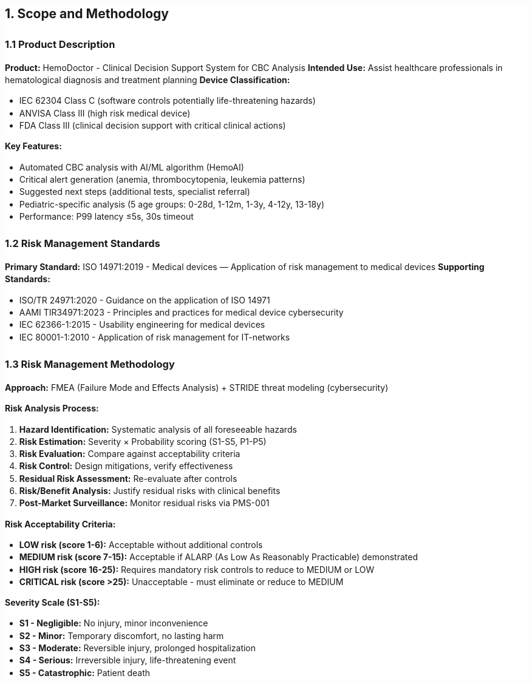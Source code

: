 
## 1. Scope and Methodology

### 1.1 Product Description

**Product:** HemoDoctor - Clinical Decision Support System for CBC Analysis
**Intended Use:** Assist healthcare professionals in hematological diagnosis and treatment planning
**Device Classification:**
- IEC 62304 Class C (software controls potentially life-threatening hazards)
- ANVISA Class III (high risk medical device)
- FDA Class III (clinical decision support with critical clinical actions)

**Key Features:**
- Automated CBC analysis with AI/ML algorithm (HemoAI)
- Critical alert generation (anemia, thrombocytopenia, leukemia patterns)
- Suggested next steps (additional tests, specialist referral)
- Pediatric-specific analysis (5 age groups: 0-28d, 1-12m, 1-3y, 4-12y, 13-18y)
- Performance: P99 latency ≤5s, 30s timeout

### 1.2 Risk Management Standards

**Primary Standard:** ISO 14971:2019 - Medical devices — Application of risk management to medical devices
**Supporting Standards:**
- ISO/TR 24971:2020 - Guidance on the application of ISO 14971
- AAMI TIR34971:2023 - Principles and practices for medical device cybersecurity
- IEC 62366-1:2015 - Usability engineering for medical devices
- IEC 80001-1:2010 - Application of risk management for IT-networks

### 1.3 Risk Management Methodology

**Approach:** FMEA (Failure Mode and Effects Analysis) + STRIDE threat modeling (cybersecurity)

**Risk Analysis Process:**
1. **Hazard Identification:** Systematic analysis of all foreseeable hazards
2. **Risk Estimation:** Severity × Probability scoring (S1-S5, P1-P5)
3. **Risk Evaluation:** Compare against acceptability criteria
4. **Risk Control:** Design mitigations, verify effectiveness
5. **Residual Risk Assessment:** Re-evaluate after controls
6. **Risk/Benefit Analysis:** Justify residual risks with clinical benefits
7. **Post-Market Surveillance:** Monitor residual risks via PMS-001

**Risk Acceptability Criteria:**
- **LOW risk (score 1-6):** Acceptable without additional controls
- **MEDIUM risk (score 7-15):** Acceptable if ALARP (As Low As Reasonably Practicable) demonstrated
- **HIGH risk (score 16-25):** Requires mandatory risk controls to reduce to MEDIUM or LOW
- **CRITICAL risk (score >25):** Unacceptable - must eliminate or reduce to MEDIUM

**Severity Scale (S1-S5):**
- **S1 - Negligible:** No injury, minor inconvenience
- **S2 - Minor:** Temporary discomfort, no lasting harm
- **S3 - Moderate:** Reversible injury, prolonged hospitalization
- **S4 - Serious:** Irreversible injury, life-threatening event
- **S5 - Catastrophic:** Patient death
